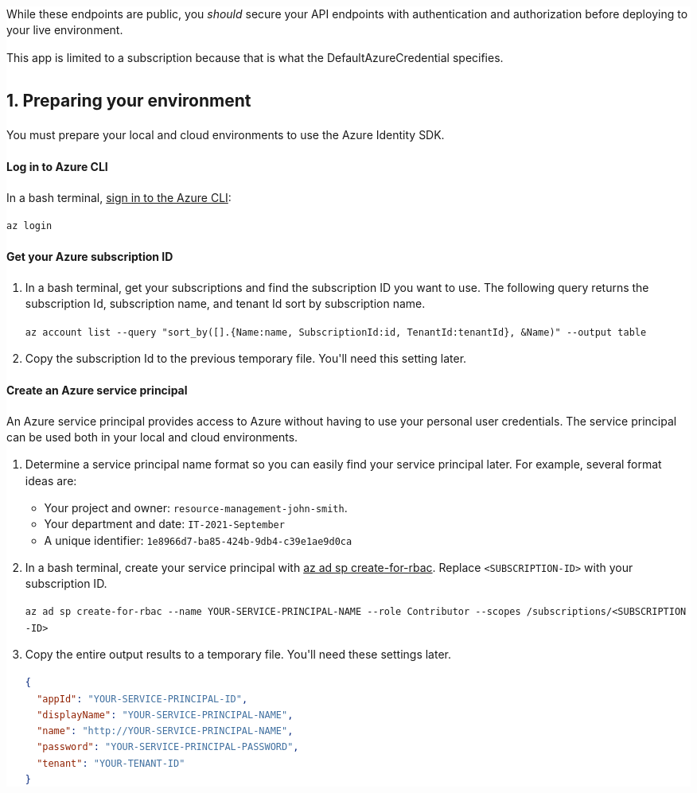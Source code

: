 While these endpoints are public, you _should_ secure your API endpoints with authentication and authorization before deploying to your live environment. 

This app is limited to a subscription because that is what the DefaultAzureCredential specifies. 

## 1. Preparing your environment

You must prepare your local and cloud environments to use the Azure Identity SDK.

#### Log in to Azure CLI

In a bash terminal, [sign in to the Azure CLI](/cli/azure/authenticate-azure-cli):

```azurecli
az login
```

#### Get your Azure subscription ID

1. In a bash terminal, get your subscriptions and find the subscription ID you want to use. The following query returns the subscription Id, subscription name, and tenant Id sort by subscription name.

    ```azurecli
    az account list --query "sort_by([].{Name:name, SubscriptionId:id, TenantId:tenantId}, &Name)" --output table
    ```

1. Copy the subscription Id to the previous temporary file. You'll need this setting later. 


#### Create an Azure service principal

An Azure service principal provides access to Azure without having to use your personal user credentials. The service principal can be used both in your local and cloud environments. 


1. Determine a service principal name format so you can easily find your service principal later. For example, several format ideas are:

    * Your project and owner: `resource-management-john-smith`.
    * Your department and date: `IT-2021-September`
    * A unique identifier: `1e8966d7-ba85-424b-9db4-c39e1ae9d0ca`

1. In a bash terminal, create your service principal with [az ad sp create-for-rbac](/cli/azure/ad/sp#az-ad-sp-create-for-rbac). Replace `<SUBSCRIPTION-ID>` with your subscription ID. 

    ```azurecli
    az ad sp create-for-rbac --name YOUR-SERVICE-PRINCIPAL-NAME --role Contributor --scopes /subscriptions/<SUBSCRIPTION-ID>
    ```

1. Copy the entire output results to a temporary file. You'll need these settings later.

    ```json
    {
      "appId": "YOUR-SERVICE-PRINCIPAL-ID",
      "displayName": "YOUR-SERVICE-PRINCIPAL-NAME",
      "name": "http://YOUR-SERVICE-PRINCIPAL-NAME",
      "password": "YOUR-SERVICE-PRINCIPAL-PASSWORD",
      "tenant": "YOUR-TENANT-ID"
    }
    ```
